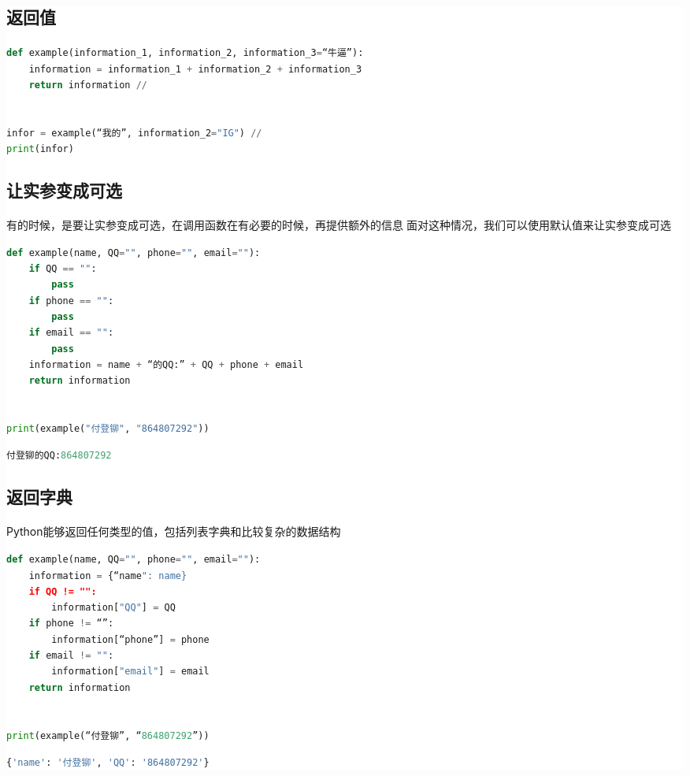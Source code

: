 ## 返回值
```python
def example(information_1, information_2, information_3=“牛逼”):
    information = information_1 + information_2 + information_3
    return information //


infor = example(“我的”, information_2="IG") //
print(infor)
```

## 让实参变成可选
有的时候，是要让实参变成可选，在调用函数在有必要的时候，再提供额外的信息
面对这种情况，我们可以使用默认值来让实参变成可选
```python
def example(name, QQ="", phone="", email=""):
    if QQ == "":
        pass
    if phone == "":
        pass
    if email == "":
        pass
    information = name + “的QQ:” + QQ + phone + email
    return information


print(example("付登铆", "864807292"))
```
```python
付登铆的QQ:864807292
```

## 返回字典
Python能够返回任何类型的值，包括列表字典和比较复杂的数据结构
```python
def example(name, QQ="", phone="", email=""):
    information = {“name": name}
    if QQ != "":
        information["QQ"] = QQ
    if phone != “”:
        information[“phone”] = phone
    if email != "":
        information["email"] = email
    return information


print(example(“付登铆”, “864807292”))
```
```python
{'name': '付登铆', 'QQ': '864807292'}
```
